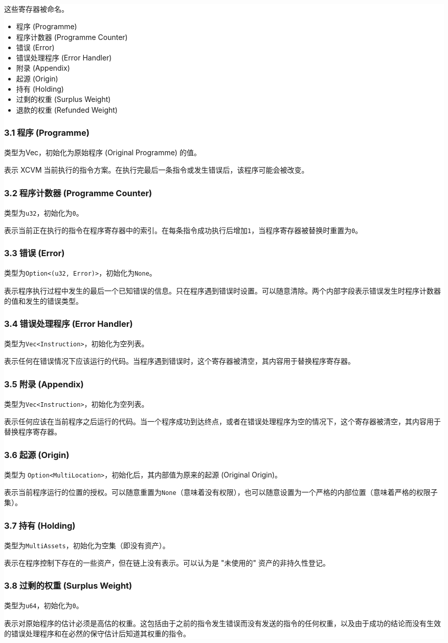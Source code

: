 这些寄存器被命名。

- 程序 (Programme)
- 程序计数器 (Programme Counter)
- 错误 (Error)
- 错误处理程序 (Error Handler)
- 附录 (Appendix)
- 起源 (Origin)
- 持有 (Holding)
- 过剩的权重 (Surplus Weight)
- 退款的权重 (Refunded Weight)

### **3.1** 程序 (Programme)
类型为Vec<Instruction>，初始化为原始程序 (Original Programme) 的值。

表示 XCVM 当前执行的指令方案。在执行完最后一条指令或发生错误后，该程序可能会被改变。

### **3.2** 程序计数器 (Programme Counter)
类型为`u32`，初始化为`0`。

表示当前正在执行的指令在程序寄存器中的索引。在每条指令成功执行后增加`1`，当程序寄存器被替换时重置为`0`。


### **3.3** 错误 (Error)
类型为`Option<(u32, Error)>`，初始化为`None`。

表示程序执行过程中发生的最后一个已知错误的信息。只在程序遇到错误时设置。可以随意清除。两个内部字段表示错误发生时程序计数器的值和发生的错误类型。


### **3.4** 错误处理程序 (Error Handler)
类型为`Vec<Instruction>`，初始化为空列表。

表示任何在错误情况下应该运行的代码。当程序遇到错误时，这个寄存器被清空，其内容用于替换程序寄存器。

### **3.5** 附录 (Appendix)
类型为`Vec<Instruction>`，初始化为空列表。

表示任何应该在当前程序之后运行的代码。当一个程序成功到达终点，或者在错误处理程序为空的情况下，这个寄存器被清空，其内容用于替换程序寄存器。

### **3.6** 起源 (Origin)
类型为 `Option<MultiLocation>`，初始化后，其内部值为原来的起源 (Original Origin)。

表示当前程序运行的位置的授权。可以随意重置为`None`（意味着没有权限），也可以随意设置为一个严格的内部位置（意味着严格的权限子集）。

### **3.7** 持有 (Holding)
类型为`MultiAssets`，初始化为空集（即没有资产）。

表示在程序控制下存在的一些资产，但在链上没有表示。可以认为是 "未使用的" 资产的非持久性登记。

### **3.8** 过剩的权重 (Surplus Weight)
类型为`u64`，初始化为`0`。

表示对原始程序的估计必须是高估的权重。这包括由于之前的指令发生错误而没有发送的指令的任何权重，以及由于成功的结论而没有生效的错误处理程序和在必然的保守估计后知道其权重的指令。
